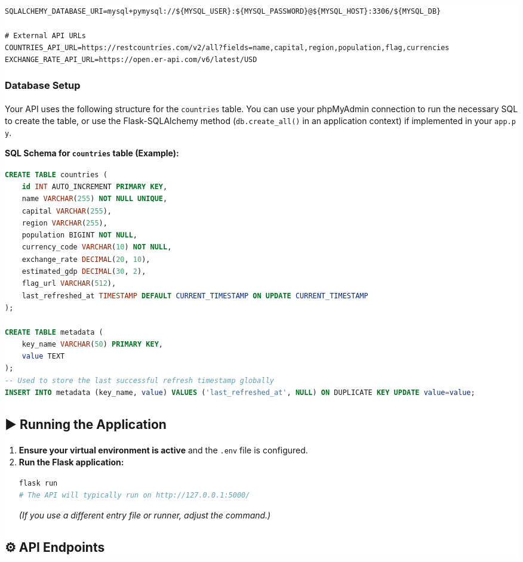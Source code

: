```dotenv
SQLALCHEMY_DATABASE_URI=mysql+pymysql://${MYSQL_USER}:${MYSQL_PASSWORD}@${MYSQL_HOST}:3306/${MYSQL_DB}

# External API URLs
COUNTRIES_API_URL=https://restcountries.com/v2/all?fields=name,capital,region,population,flag,currencies
EXCHANGE_RATE_API_URL=https://open.er-api.com/v6/latest/USD
```

### Database Setup

Your API uses the following structure for the `countries` table. You can use your phpMyAdmin connection to run the necessary SQL to create the table, or use the Flask-SQLAlchemy method (`db.create_all()` in an application context) if implemented in your `app.py`.

**SQL Schema for `countries` table (Example):**

```sql
CREATE TABLE countries (
    id INT AUTO_INCREMENT PRIMARY KEY,
    name VARCHAR(255) NOT NULL UNIQUE,
    capital VARCHAR(255),
    region VARCHAR(255),
    population BIGINT NOT NULL,
    currency_code VARCHAR(10) NOT NULL,
    exchange_rate DECIMAL(20, 10),
    estimated_gdp DECIMAL(30, 2),
    flag_url VARCHAR(512),
    last_refreshed_at TIMESTAMP DEFAULT CURRENT_TIMESTAMP ON UPDATE CURRENT_TIMESTAMP
);

CREATE TABLE metadata (
    key_name VARCHAR(50) PRIMARY KEY,
    value TEXT
);
-- Used to store the last successful refresh timestamp globally
INSERT INTO metadata (key_name, value) VALUES ('last_refreshed_at', NULL) ON DUPLICATE KEY UPDATE value=value;
```

## ▶️ Running the Application

1.  **Ensure your virtual environment is active** and the `.env` file is configured.
2.  **Run the Flask application:**
    ```bash
    flask run
    # The API will typically run on http://127.0.0.1:5000/
    ```
    *(If you use a different entry file or runner, adjust the command.)*

## ⚙️ API Endpoints

